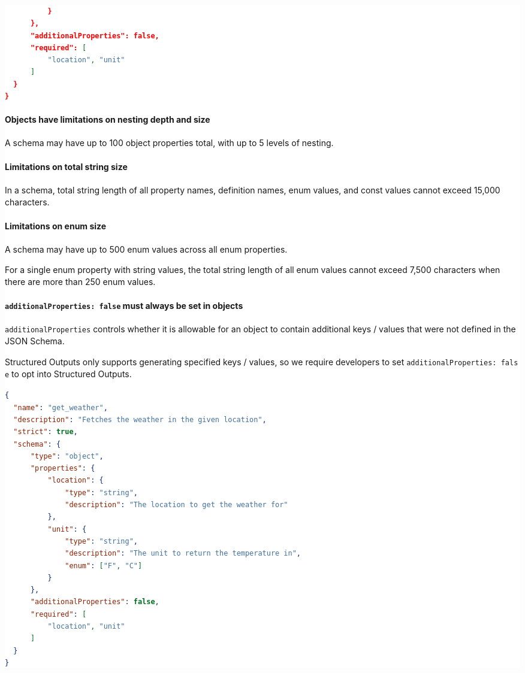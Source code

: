 ```json
          }
      },
      "additionalProperties": false,
      "required": [
          "location", "unit"
      ]
  }
}
```

#### Objects have limitations on nesting depth and size

A schema may have up to 100 object properties total, with up to 5 levels of nesting.

#### Limitations on total string size

In a schema, total string length of all property names, definition names, enum values, and const values cannot exceed 15,000 characters.

#### Limitations on enum size

A schema may have up to 500 enum values across all enum properties.

For a single enum property with string values, the total string length of all enum values cannot exceed 7,500 characters when there are more than 250 enum values.

#### `additionalProperties: false` must always be set in objects

`additionalProperties` controls whether it is allowable for an object to contain additional keys / values that were not defined in the JSON Schema.

Structured Outputs only supports generating specified keys / values, so we require developers to set `additionalProperties: false` to opt into Structured Outputs.

```json
{
  "name": "get_weather",
  "description": "Fetches the weather in the given location",
  "strict": true,
  "schema": {
      "type": "object",
      "properties": {
          "location": {
              "type": "string",
              "description": "The location to get the weather for"
          },
          "unit": {
              "type": "string",
              "description": "The unit to return the temperature in",
              "enum": ["F", "C"]
          }
      },
      "additionalProperties": false,
      "required": [
          "location", "unit"
      ]
  }
}
```
